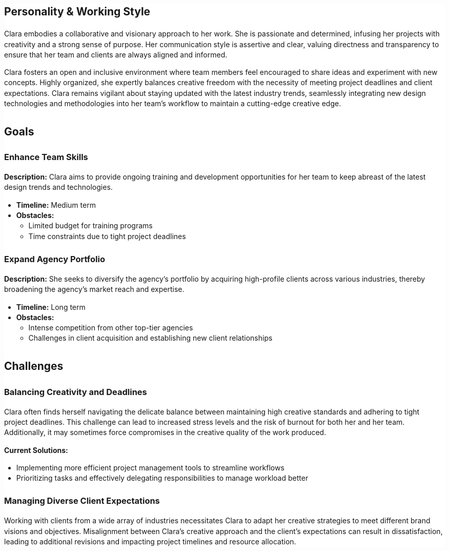 ## Personality & Working Style

Clara embodies a collaborative and visionary approach to her work. She is passionate and determined, infusing her projects with creativity and a strong sense of purpose. Her communication style is assertive and clear, valuing directness and transparency to ensure that her team and clients are always aligned and informed.

Clara fosters an open and inclusive environment where team members feel encouraged to share ideas and experiment with new concepts. Highly organized, she expertly balances creative freedom with the necessity of meeting project deadlines and client expectations. Clara remains vigilant about staying updated with the latest industry trends, seamlessly integrating new design technologies and methodologies into her team’s workflow to maintain a cutting-edge creative edge.

## Goals

### **Enhance Team Skills**
**Description:** Clara aims to provide ongoing training and development opportunities for her team to keep abreast of the latest design trends and technologies.
- **Timeline:** Medium term
- **Obstacles:**
  - Limited budget for training programs
  - Time constraints due to tight project deadlines

### **Expand Agency Portfolio**
**Description:** She seeks to diversify the agency’s portfolio by acquiring high-profile clients across various industries, thereby broadening the agency’s market reach and expertise.
- **Timeline:** Long term
- **Obstacles:**
  - Intense competition from other top-tier agencies
  - Challenges in client acquisition and establishing new client relationships

## Challenges

### **Balancing Creativity and Deadlines**
Clara often finds herself navigating the delicate balance between maintaining high creative standards and adhering to tight project deadlines. This challenge can lead to increased stress levels and the risk of burnout for both her and her team. Additionally, it may sometimes force compromises in the creative quality of the work produced.

**Current Solutions:**
- Implementing more efficient project management tools to streamline workflows
- Prioritizing tasks and effectively delegating responsibilities to manage workload better

### **Managing Diverse Client Expectations**
Working with clients from a wide array of industries necessitates Clara to adapt her creative strategies to meet different brand visions and objectives. Misalignment between Clara’s creative approach and the client’s expectations can result in dissatisfaction, leading to additional revisions and impacting project timelines and resource allocation.
